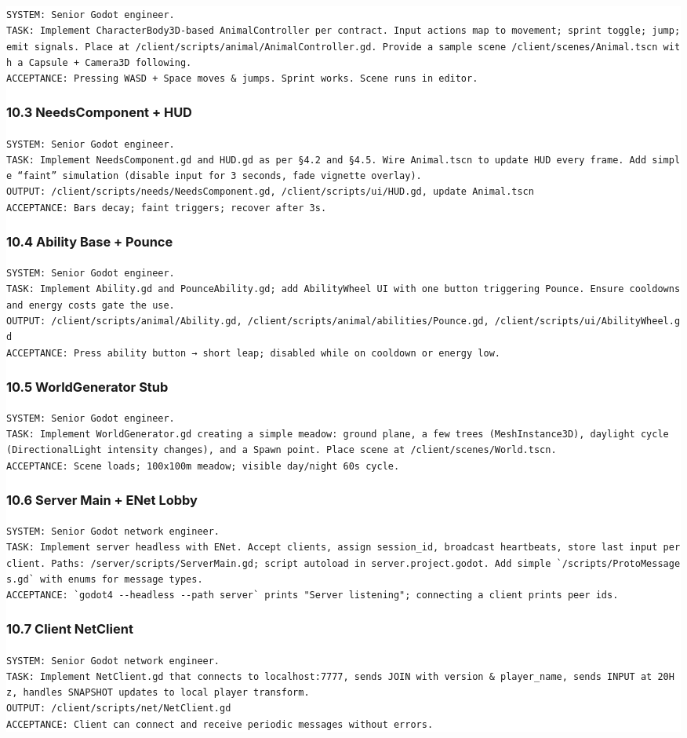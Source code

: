 ```
SYSTEM: Senior Godot engineer.
TASK: Implement CharacterBody3D-based AnimalController per contract. Input actions map to movement; sprint toggle; jump; emit signals. Place at /client/scripts/animal/AnimalController.gd. Provide a sample scene /client/scenes/Animal.tscn with a Capsule + Camera3D following.
ACCEPTANCE: Pressing WASD + Space moves & jumps. Sprint works. Scene runs in editor.
```

### 10.3 NeedsComponent + HUD

```
SYSTEM: Senior Godot engineer.
TASK: Implement NeedsComponent.gd and HUD.gd as per §4.2 and §4.5. Wire Animal.tscn to update HUD every frame. Add simple “faint” simulation (disable input for 3 seconds, fade vignette overlay).
OUTPUT: /client/scripts/needs/NeedsComponent.gd, /client/scripts/ui/HUD.gd, update Animal.tscn
ACCEPTANCE: Bars decay; faint triggers; recover after 3s.
```

### 10.4 Ability Base + Pounce

```
SYSTEM: Senior Godot engineer.
TASK: Implement Ability.gd and PounceAbility.gd; add AbilityWheel UI with one button triggering Pounce. Ensure cooldowns and energy costs gate the use.
OUTPUT: /client/scripts/animal/Ability.gd, /client/scripts/animal/abilities/Pounce.gd, /client/scripts/ui/AbilityWheel.gd
ACCEPTANCE: Press ability button → short leap; disabled while on cooldown or energy low.
```

### 10.5 WorldGenerator Stub

```
SYSTEM: Senior Godot engineer.
TASK: Implement WorldGenerator.gd creating a simple meadow: ground plane, a few trees (MeshInstance3D), daylight cycle (DirectionalLight intensity changes), and a Spawn point. Place scene at /client/scenes/World.tscn.
ACCEPTANCE: Scene loads; 100x100m meadow; visible day/night 60s cycle.
```

### 10.6 Server Main + ENet Lobby

```
SYSTEM: Senior Godot network engineer.
TASK: Implement server headless with ENet. Accept clients, assign session_id, broadcast heartbeats, store last input per client. Paths: /server/scripts/ServerMain.gd; script autoload in server.project.godot. Add simple `/scripts/ProtoMessages.gd` with enums for message types.
ACCEPTANCE: `godot4 --headless --path server` prints "Server listening"; connecting a client prints peer ids.
```

### 10.7 Client NetClient

```
SYSTEM: Senior Godot network engineer.
TASK: Implement NetClient.gd that connects to localhost:7777, sends JOIN with version & player_name, sends INPUT at 20Hz, handles SNAPSHOT updates to local player transform.
OUTPUT: /client/scripts/net/NetClient.gd
ACCEPTANCE: Client can connect and receive periodic messages without errors.
```
